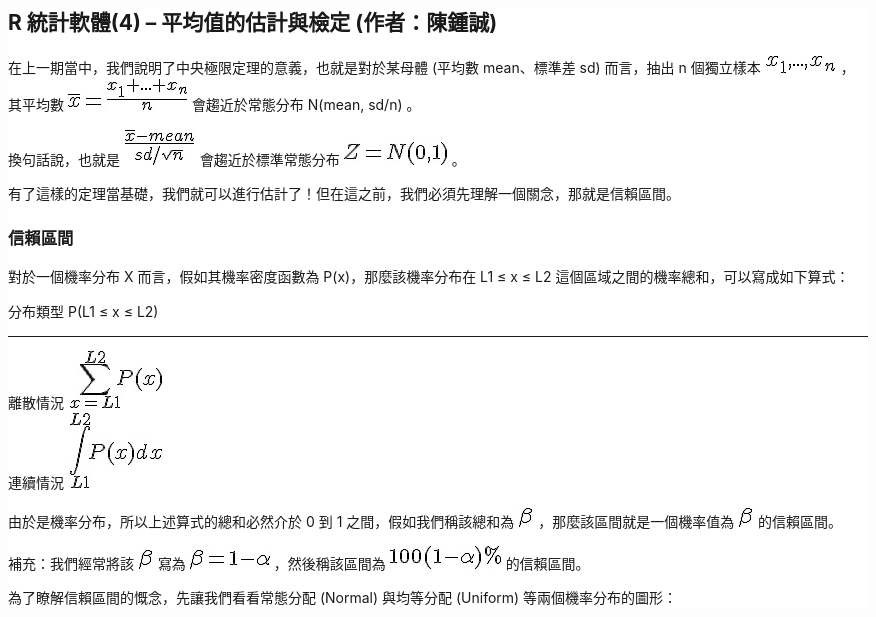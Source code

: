 ## R 統計軟體(4) – 平均值的估計與檢定 (作者：陳鍾誠)

在上一期當中，我們說明了中央極限定理的意義，也就是對於某母體 (平均數 mean、標準差 sd) 而言，抽出 n 個獨立樣本  ![](../timg/x_1_x_n_9c792ececfe23a14910530a577c9158d.jpg)  ，
其平均數  ![](../timg/_bar_x_f_df18a7e9a42b80107cc844daa931d286.jpg)  會趨近於常態分布 N(mean, sd/n) 。

換句話說，也就是  ![](../timg/_frac_ba_aacc3e705de557844b7cfdbef817833a.jpg)  會趨近於標準常態分布  ![](../timg/Z_N_0_1__0c296e59e0b76389df22974735f0e57a.jpg)  。

有了這樣的定理當基礎，我們就可以進行估計了！但在這之前，我們必須先理解一個關念，那就是信賴區間。

### 信賴區間

對於一個機率分布 X 而言，假如其機率密度函數為 P(x)，那麼該機率分布在 L1 &le; x &le; L2 這個區域之間的機率總和，可以寫成如下算式：

分布類型    P(L1 &le; x &le; L2)
---------   ------------------------------------------------
離散情況     ![](../timg/_sum__x__1687f6278d44ff15fc2a6c8824551888.jpg)        
連續情況     ![](../timg/_int__L1_aaddddbd6cbb24208aeeb64cca391549.jpg) 

由於是機率分布，所以上述算式的總和必然介於 0 到 1 之間，假如我們稱該總和為  ![](../timg/_beta_b0603860fcffe94e5b8eec59ed813421.jpg)  ，那麼該區間就是一個機率值為  ![](../timg/_beta_b0603860fcffe94e5b8eec59ed813421.jpg)  的信賴區間。

補充：我們經常將該  ![](../timg/_beta_b0603860fcffe94e5b8eec59ed813421.jpg)  寫為  ![](../timg/_beta_1__eeb9858e28504a7ee9cb3ca0e4335d90.jpg)  ，然後稱該區間為  ![](../timg/100_1_al_79371bd05887a44fb9e11b03c6dce225.jpg)  的信賴區間。

為了瞭解信賴區間的慨念，先讓我們看看常態分配 (Normal) 與均等分配 (Uniform) 等兩個機率分布的圖形：
